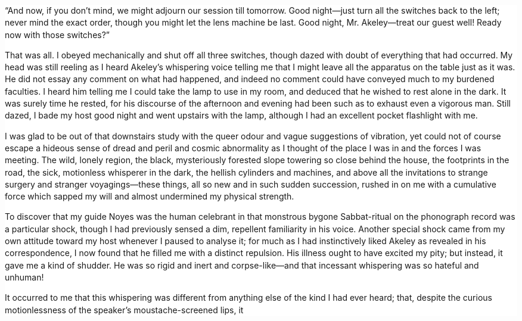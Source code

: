 “And now, if you don’t mind, we might adjourn
our session till tomorrow. Good night—just turn all the switches back to
the left; never mind the exact order, though you might let the lens
machine be last. Good night, Mr. Akeley—treat our guest well! Ready now
with those switches?”

That was all. I obeyed mechanically and shut
off all three switches, though dazed with doubt of everything that had
occurred. My head was still reeling as I heard Akeley’s whispering voice
telling me that I might leave all the apparatus on the table just as it
was. He did not essay any comment on what had happened, and indeed no
comment could have conveyed much to my burdened faculties. I heard him
telling me I could take the lamp to use in my room, and deduced that he
wished to rest alone in the dark. It was surely time he rested, for his
discourse of the afternoon and evening had been such as to exhaust even
a vigorous man. Still dazed, I bade my host good night and went upstairs
with the lamp, although I had an excellent pocket flashlight with me.

I was glad to be out of that downstairs study
with the queer odour and vague suggestions of vibration, yet could not
of course escape a hideous sense of dread and peril and cosmic
abnormality as I thought of the place I was in and the forces I was
meeting. The wild, lonely region, the black, mysteriously forested slope
towering so close behind the house, the footprints in the road, the
sick, motionless whisperer in the dark, the hellish cylinders and
machines, and above all the invitations to strange surgery and stranger
voyagings—these things, all so new and in such sudden succession, rushed
in on me with a cumulative force which sapped my will and almost
undermined my physical strength.

To discover that my guide Noyes was the human
celebrant in that monstrous bygone Sabbat-ritual on the phonograph
record was a particular shock, though I had previously sensed a dim,
repellent familiarity in his voice. Another special shock came from my
own attitude toward my host whenever I paused to analyse it; for much as
I had instinctively liked Akeley as revealed in his correspondence, I
now found that he filled me with a distinct repulsion. His illness ought
to have excited my pity; but instead, it gave me a kind of shudder. He
was so rigid and inert and corpse-like—and that incessant whispering was
so hateful and unhuman!

It occurred to me that this whispering was
different from anything else of the kind I had ever heard; that, despite
the curious motionlessness of the speaker’s moustache-screened lips, it
